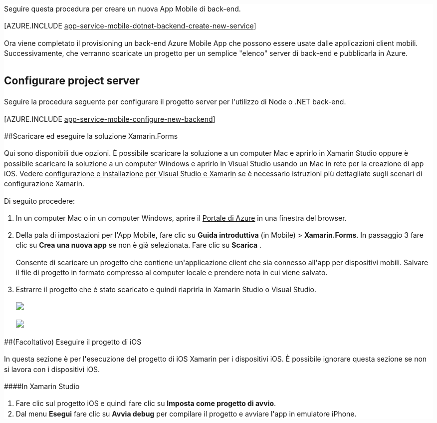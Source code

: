 Seguire questa procedura per creare un nuova App Mobile di back-end.

[AZURE.INCLUDE [app-service-mobile-dotnet-backend-create-new-service](../../includes/app-service-mobile-dotnet-backend-create-new-service.md)]


Ora viene completato il provisioning un back-end Azure Mobile App che possono essere usate dalle applicazioni client mobili. Successivamente, che verranno scaricate un progetto per un semplice "elenco" server di back-end e pubblicarla in Azure.

## <a name="configure-the-server-project"></a>Configurare project server

Seguire la procedura seguente per configurare il progetto server per l'utilizzo di Node o .NET back-end.

[AZURE.INCLUDE [app-service-mobile-configure-new-backend](../../includes/app-service-mobile-configure-new-backend.md)]

##<a name="download-and-run-the-xamarinforms-solution"></a>Scaricare ed eseguire la soluzione Xamarin.Forms

Qui sono disponibili due opzioni. È possibile scaricare la soluzione a un computer Mac e aprirlo in Xamarin Studio oppure è possibile scaricare la soluzione a un computer Windows e aprirlo in Visual Studio usando un Mac in rete per la creazione di app iOS. Vedere [configurazione e installazione per Visual Studio e Xamarin](https://msdn.microsoft.com/library/mt613162.aspx) se è necessario istruzioni più dettagliate sugli scenari di configurazione Xamarin.

Di seguito procedere:

 1. In un computer Mac o in un computer Windows, aprire il [Portale di Azure] in una finestra del browser.
 2. Della pala di impostazioni per l'App Mobile, fare clic su **Guida introduttiva** (in Mobile) > **Xamarin.Forms**. In passaggio 3 fare clic su **Crea una nuova app** se non è già selezionata.  Fare clic su **Scarica** .

    Consente di scaricare un progetto che contiene un'applicazione client che sia connesso all'app per dispositivi mobili. Salvare il file di progetto in formato compresso al computer locale e prendere nota in cui viene salvato.

 3. Estrarre il progetto che è stato scaricato e quindi riaprirla in Xamarin Studio o Visual Studio.

    ![][9]

    ![][8]


##<a name="optional-run-the-ios-project"></a>(Facoltativo) Eseguire il progetto di iOS

In questa sezione è per l'esecuzione del progetto di iOS Xamarin per i dispositivi iOS. È possibile ignorare questa sezione se non si lavora con i dispositivi iOS.

####<a name="in-xamarin-studio"></a>In Xamarin Studio

1. Fare clic sul progetto iOS e quindi fare clic su **Imposta come progetto di avvio**.
2. Dal menu **Esegui** fare clic su **Avvia debug** per compilare il progetto e avviare l'app in emulatore iPhone.


[6]: ./media/app-service-mobile-xamarin-forms-get-started/xamarin-forms-quickstart.png
[8]: ./media/app-service-mobile-xamarin-forms-get-started/xamarin-forms-quickstart-vs.png
[9]: ./media/app-service-mobile-xamarin-forms-get-started/xamarin-forms-quickstart-xs.png
[10]: ./media/app-service-mobile-xamarin-forms-get-started/mobile-quickstart-startup-ios.png
[11]: ./media/app-service-mobile-xamarin-forms-get-started/mobile-quickstart-startup-android.png
[12]: ./media/app-service-mobile-xamarin-forms-get-started/mobile-quickstart-startup-windows.png
[Visual Studio Professional 2013]: https://go.microsoft.com/fwLink/p/?LinkID=257546
[Mobile app SDK]: http://go.microsoft.com/fwlink/?LinkId=257545
[Portale di Azure]: https://portal.azure.com/